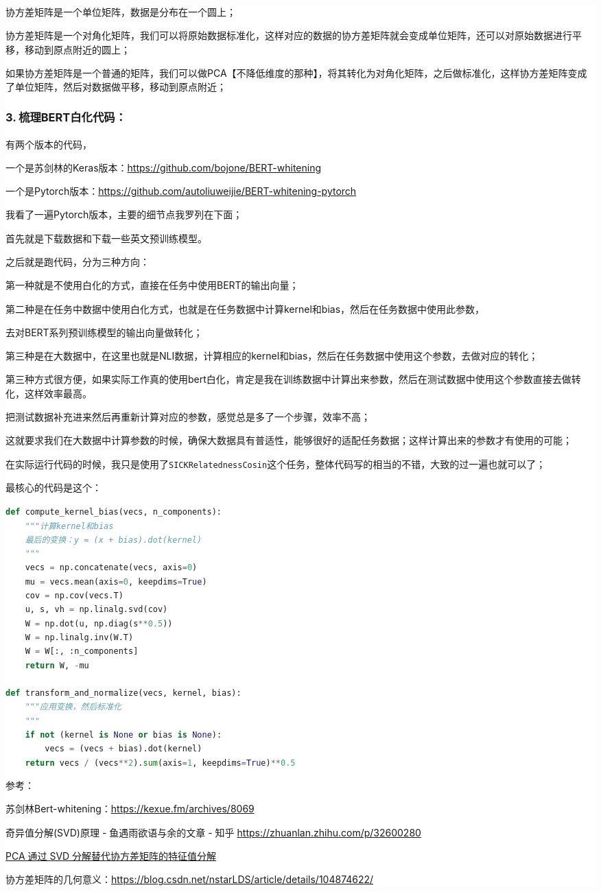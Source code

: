协方差矩阵是一个单位矩阵，数据是分布在一个圆上；

协方差矩阵是一个对角化矩阵，我们可以将原始数据标准化，这样对应的数据的协方差矩阵就会变成单位矩阵，还可以对原始数据进行平移，移动到原点附近的圆上；

如果协方差矩阵是一个普通的矩阵，我们可以做PCA【不降低维度的那种】，将其转化为对角化矩阵，之后做标准化，这样协方差矩阵变成了单位矩阵，然后对数据做平移，移动到原点附近；



### 3. 梳理BERT白化代码：

有两个版本的代码，

一个是苏剑林的Keras版本：https://github.com/bojone/BERT-whitening

一个是Pytorch版本：https://github.com/autoliuweijie/BERT-whitening-pytorch

我看了一遍Pytorch版本，主要的细节点我罗列在下面；

首先就是下载数据和下载一些英文预训练模型。

之后就是跑代码，分为三种方向：

第一种就是不使用白化的方式，直接在任务中使用BERT的输出向量；

第二种是在任务中数据中使用白化方式，也就是在任务数据中计算kernel和bias，然后在任务数据中使用此参数，

去对BERT系列预训练模型的输出向量做转化；

第三种是在大数据中，在这里也就是NLI数据，计算相应的kernel和bias，然后在任务数据中使用这个参数，去做对应的转化；

第三种方式很方便，如果实际工作真的使用bert白化，肯定是我在训练数据中计算出来参数，然后在测试数据中使用这个参数直接去做转化，这样效率最高。

把测试数据补充进来然后再重新计算对应的参数，感觉总是多了一个步骤，效率不高；

这就要求我们在大数据中计算参数的时候，确保大数据具有普适性，能够很好的适配任务数据；这样计算出来的参数才有使用的可能；

在实际运行代码的时候，我只是使用了`SICKRelatednessCosin`这个任务，整体代码写的相当的不错，大致的过一遍也就可以了；

最核心的代码是这个：

```python
def compute_kernel_bias(vecs, n_components):
    """计算kernel和bias
    最后的变换：y = (x + bias).dot(kernel)
    """
    vecs = np.concatenate(vecs, axis=0)
    mu = vecs.mean(axis=0, keepdims=True)
    cov = np.cov(vecs.T)
    u, s, vh = np.linalg.svd(cov)
    W = np.dot(u, np.diag(s**0.5))
    W = np.linalg.inv(W.T)
    W = W[:, :n_components]
    return W, -mu

def transform_and_normalize(vecs, kernel, bias):
    """应用变换，然后标准化
    """
    if not (kernel is None or bias is None):
        vecs = (vecs + bias).dot(kernel)
    return vecs / (vecs**2).sum(axis=1, keepdims=True)**0.5
```


参考：

苏剑林Bert-whitening：https://kexue.fm/archives/8069

奇异值分解(SVD)原理 - 鱼遇雨欲语与余的文章 - 知乎 https://zhuanlan.zhihu.com/p/32600280

[PCA 通过 SVD 分解替代协方差矩阵的特征值分解](https://blog.csdn.net/lw_power/article/details/89305054)

协方差矩阵的几何意义：https://blog.csdn.net/nstarLDS/article/details/104874622/